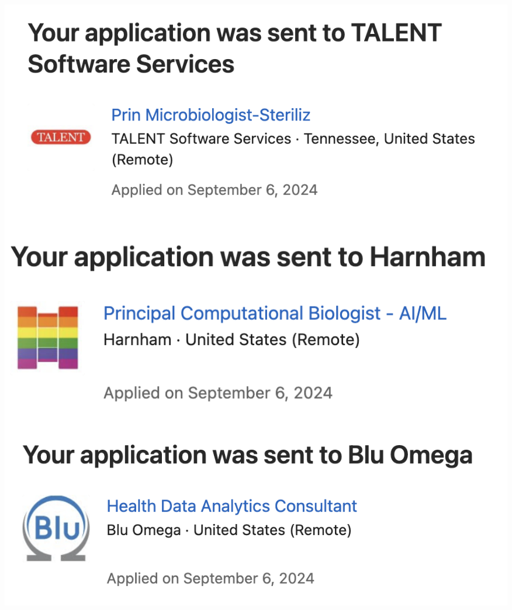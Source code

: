 ![image info](../images/jobs_applied_1.png)
![image info](../images/jobs_applied_1b.png)
![image info](../images/jobs_applied_1c.png)
